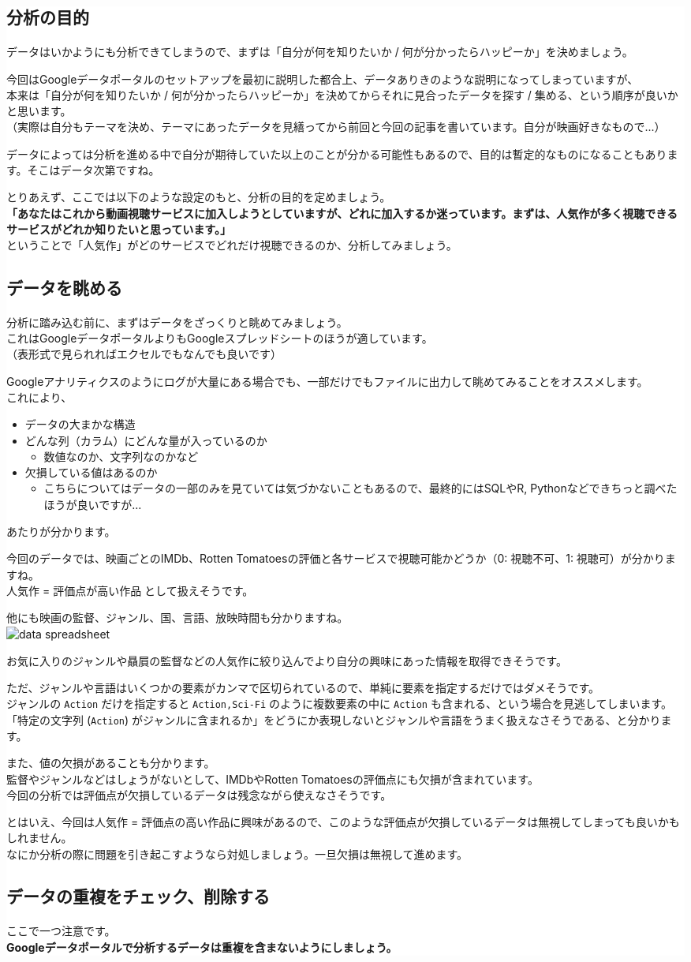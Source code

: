 ## 分析の目的

データはいかようにも分析できてしまうので、まずは「自分が何を知りたいか / 何が分かったらハッピーか」を決めましょう。  

今回はGoogleデータポータルのセットアップを最初に説明した都合上、データありきのような説明になってしまっていますが、  
本来は「自分が何を知りたいか / 何が分かったらハッピーか」を決めてからそれに見合ったデータを探す / 集める、という順序が良いかと思います。  
（実際は自分もテーマを決め、テーマにあったデータを見繕ってから前回と今回の記事を書いています。自分が映画好きなもので...）  

データによっては分析を進める中で自分が期待していた以上のことが分かる可能性もあるので、目的は暫定的なものになることもあります。そこはデータ次第ですね。  

とりあえず、ここでは以下のような設定のもと、分析の目的を定めましょう。  
__「あなたはこれから動画視聴サービスに加入しようとしていますが、どれに加入するか迷っています。まずは、人気作が多く視聴できるサービスがどれか知りたいと思っています。」__  
ということで「人気作」がどのサービスでどれだけ視聴できるのか、分析してみましょう。  

## データを眺める

分析に踏み込む前に、まずはデータをざっくりと眺めてみましょう。  
これはGoogleデータポータルよりもGoogleスプレッドシートのほうが適しています。  
（表形式で見られればエクセルでもなんでも良いです）  

Googleアナリティクスのようにログが大量にある場合でも、一部だけでもファイルに出力して眺めてみることをオススメします。  
これにより、

- データの大まかな構造
- どんな列（カラム）にどんな量が入っているのか
  - 数値なのか、文字列なのかなど
- 欠損している値はあるのか
  - こちらについてはデータの一部のみを見ていては気づかないこともあるので、最終的にはSQLやR, Pythonなどできちっと調べたほうが良いですが...

あたりが分かります。  

今回のデータでは、映画ごとのIMDb、Rotten Tomatoesの評価と各サービスで視聴可能かどうか（0: 視聴不可、1: 視聴可）が分かりますね。  
人気作 = 評価点が高い作品 として扱えそうです。  

他にも映画の監督、ジャンル、国、言語、放映時間も分かりますね。  
![data spreadsheet](https://res.cloudinary.com/dda9f1d6p/image/upload/v1676026740/shirakamo_lab_tech_blog/google_dataportal_analysis/data_spreadsheet_qnntvv.webp "data_spreadsheet")  

お気に入りのジャンルや贔屓の監督などの人気作に絞り込んでより自分の興味にあった情報を取得できそうです。  

ただ、ジャンルや言語はいくつかの要素がカンマで区切られているので、単純に要素を指定するだけではダメそうです。  
ジャンルの `Action` だけを指定すると `Action,Sci-Fi` のように複数要素の中に `Action` も含まれる、という場合を見逃してしまいます。  
「特定の文字列 (`Action`) がジャンルに含まれるか」をどうにか表現しないとジャンルや言語をうまく扱えなさそうである、と分かります。

また、値の欠損があることも分かります。  
監督やジャンルなどはしょうがないとして、IMDbやRotten Tomatoesの評価点にも欠損が含まれています。  
今回の分析では評価点が欠損しているデータは残念ながら使えなさそうです。  

とはいえ、今回は人気作 = 評価点の高い作品に興味があるので、このような評価点が欠損しているデータは無視してしまっても良いかもしれません。  
なにか分析の際に問題を引き起こすようなら対処しましょう。一旦欠損は無視して進めます。  

## データの重複をチェック、削除する

ここで一つ注意です。  
__Googleデータポータルで分析するデータは重複を含まないようにしましょう。__  
